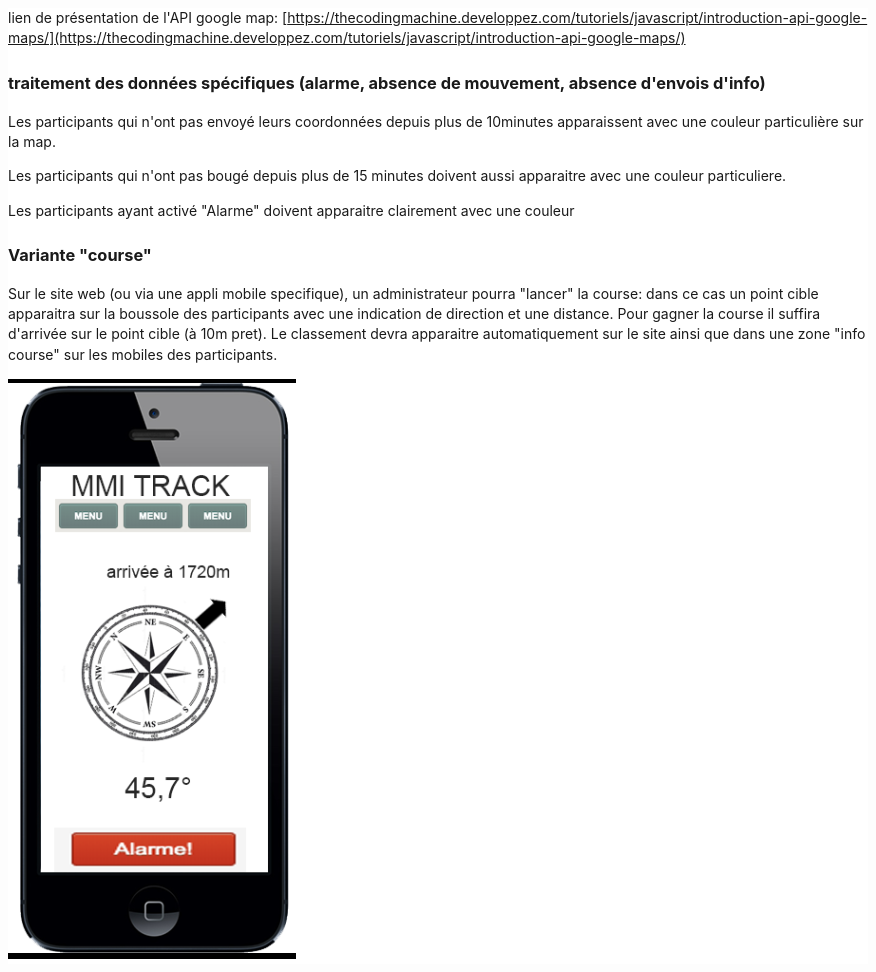 lien de présentation de l'API google map: [https://thecodingmachine.developpez.com/tutoriels/javascript/introduction-api-google-maps/](https://thecodingmachine.developpez.com/tutoriels/javascript/introduction-api-google-maps/)

### traitement des données spécifiques \(alarme, absence de mouvement, absence d'envois d'info\)

Les participants qui n'ont pas envoyé leurs coordonnées depuis plus de 10minutes apparaissent avec une couleur particulière sur la map.

Les participants qui n'ont pas bougé depuis plus de 15 minutes doivent aussi apparaitre avec une couleur particuliere.

Les participants ayant activé "Alarme" doivent apparaitre clairement avec une couleur

### Variante "course"

Sur le site web \(ou via une appli mobile specifique\), un administrateur pourra "lancer" la course: dans ce cas un point cible apparaitra sur la boussole des participants avec une indication de direction et une distance. Pour gagner la course il suffira d'arrivée sur le point cible \(à 10m pret\). Le classement devra apparaitre automatiquement sur le site ainsi que dans une zone "info course" sur les mobiles des participants.

![](.gitbook/assets/capture-de-cran-2020-02-29-a-13.57.46.png)
